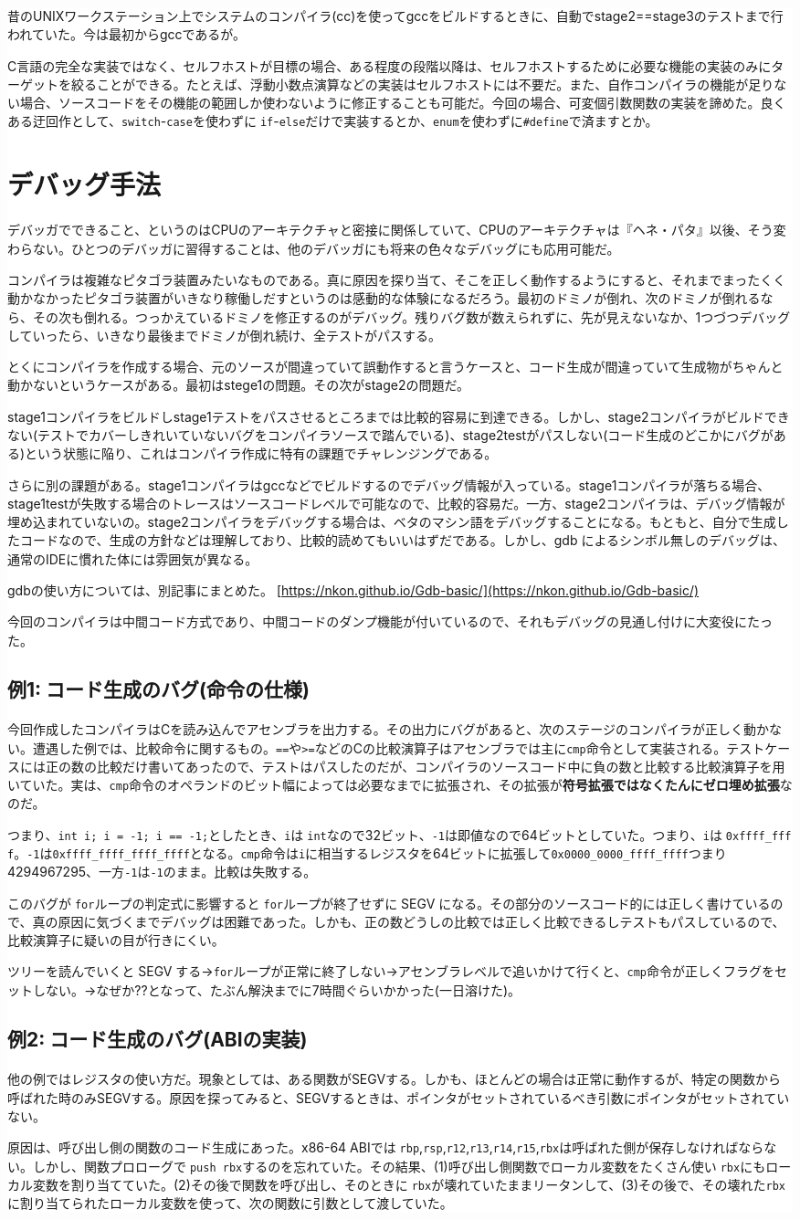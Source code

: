 昔のUNIXワークステーション上でシステムのコンパイラ(cc)を使ってgccをビルドするときに、自動でstage2==stage3のテストまで行われていた。今は最初からgccであるが。

C言語の完全な実装ではなく、セルフホストが目標の場合、ある程度の段階以降は、セルフホストするために必要な機能の実装のみにターゲットを絞ることができる。たとえば、浮動小数点演算などの実装はセルフホストには不要だ。また、自作コンパイラの機能が足りない場合、ソースコードをその機能の範囲しか使わないように修正することも可能だ。今回の場合、可変個引数関数の実装を諦めた。良くある迂回作として、`switch`-`case`を使わずに `if`-`else`だけで実装するとか、`enum`を使わずに`#define`で済ますとか。


# デバッグ手法

デバッガでできること、というのはCPUのアーキテクチャと密接に関係していて、CPUのアーキテクチャは『ヘネ・パタ』以後、そう変わらない。ひとつのデバッガに習得することは、他のデバッガにも将来の色々なデバッグにも応用可能だ。

コンパイラは複雑なピタゴラ装置みたいなものである。真に原因を探り当て、そこを正しく動作するようにすると、それまでまったくく動かなかったピタゴラ装置がいきなり稼働しだすというのは感動的な体験になるだろう。最初のドミノが倒れ、次のドミノが倒れるなら、その次も倒れる。つっかえているドミノを修正するのがデバッグ。残りバグ数が数えられずに、先が見えないなか、1つづつデバッグしていったら、いきなり最後までドミノが倒れ続け、全テストがパスする。

とくにコンパイラを作成する場合、元のソースが間違っていて誤動作すると言うケースと、コード生成が間違っていて生成物がちゃんと動かないというケースがある。最初はstege1の問題。その次がstage2の問題だ。

stage1コンパイラをビルドしstage1テストをパスさせるところまでは比較的容易に到達できる。しかし、stage2コンパイラがビルドできない(テストでカバーしきれいていないバグをコンパイラソースで踏んでいる)、stage2testがパスしない(コード生成のどこかにバグがある)という状態に陥り、これはコンパイラ作成に特有の課題でチャレンジングである。

さらに別の課題がある。stage1コンパイラはgccなどでビルドするのでデバッグ情報が入っている。stage1コンパイラが落ちる場合、stage1testが失敗する場合のトレースはソースコードレベルで可能なので、比較的容易だ。一方、stage2コンパイラは、デバッグ情報が埋め込まれていないの。stage2コンパイラをデバッグする場合は、ベタのマシン語をデバッグすることになる。もともと、自分で生成したコードなので、生成の方針などは理解しており、比較的読めてもいいはずだである。しかし、gdb によるシンボル無しのデバッグは、通常のIDEに慣れた体には雰囲気が異なる。

gdbの使い方については、別記事にまとめた。
[https://nkon.github.io/Gdb-basic/](https://nkon.github.io/Gdb-basic/)

今回のコンパイラは中間コード方式であり、中間コードのダンプ機能が付いているので、それもデバッグの見通し付けに大変役にたった。

## 例1: コード生成のバグ(命令の仕様)

今回作成したコンパイラはCを読み込んでアセンブラを出力する。その出力にバグがあると、次のステージのコンパイラが正しく動かない。遭遇した例では、比較命令に関するもの。`==`や`>=`などのCの比較演算子はアセンブラでは主に`cmp`命令として実装される。テストケースには正の数の比較だけ書いてあったので、テストはパスしたのだが、コンパイラのソースコード中に負の数と比較する比較演算子を用いていた。実は、`cmp`命令のオペランドのビット幅によっては必要なまでに拡張され、その拡張が**符号拡張ではなくたんにゼロ埋め拡張**なのだ。

つまり、`int i; i = -1; i == -1;`としたとき、`i`は `int`なので32ビット、`-1`は即値なので64ビットとしていた。つまり、`i`は `0xffff_ffff`。`-1`は`0xffff_ffff_ffff_ffff`となる。`cmp`命令は`i`に相当するレジスタを64ビットに拡張して`0x0000_0000_ffff_ffff`つまり4294967295、一方`-1`は`-1`のまま。比較は失敗する。

このバグが `for`ループの判定式に影響すると `for`ループが終了せずに SEGV になる。その部分のソースコード的には正しく書けているので、真の原因に気づくまでデバッグは困難であった。しかも、正の数どうしの比較では正しく比較できるしテストもパスしているので、比較演算子に疑いの目が行きにくい。

ツリーを読んでいくと SEGV する→`for`ループが正常に終了しない→アセンブラレベルで追いかけて行くと、`cmp`命令が正しくフラグをセットしない。→なぜか??となって、たぶん解決までに7時間ぐらいかかった(一日溶けた)。

## 例2: コード生成のバグ(ABIの実装)

他の例ではレジスタの使い方だ。現象としては、ある関数がSEGVする。しかも、ほとんどの場合は正常に動作するが、特定の関数から呼ばれた時のみSEGVする。原因を探ってみると、SEGVするときは、ポインタがセットされているべき引数にポインタがセットされていない。

原因は、呼び出し側の関数のコード生成にあった。x86-64 ABIでは `rbp`,`rsp`,`r12`,`r13`,`r14`,`r15`,`rbx`は呼ばれた側が保存しなければならない。しかし、関数プロローグで `push rbx`するのを忘れていた。その結果、(1)呼び出し側関数でローカル変数をたくさん使い `rbx`にもローカル変数を割り当てていた。(2)その後で関数を呼び出し、そのときに `rbx`が壊れていたままリータンして、(3)その後で、その壊れた`rbx`に割り当てられたローカル変数を使って、次の関数に引数として渡していた。
